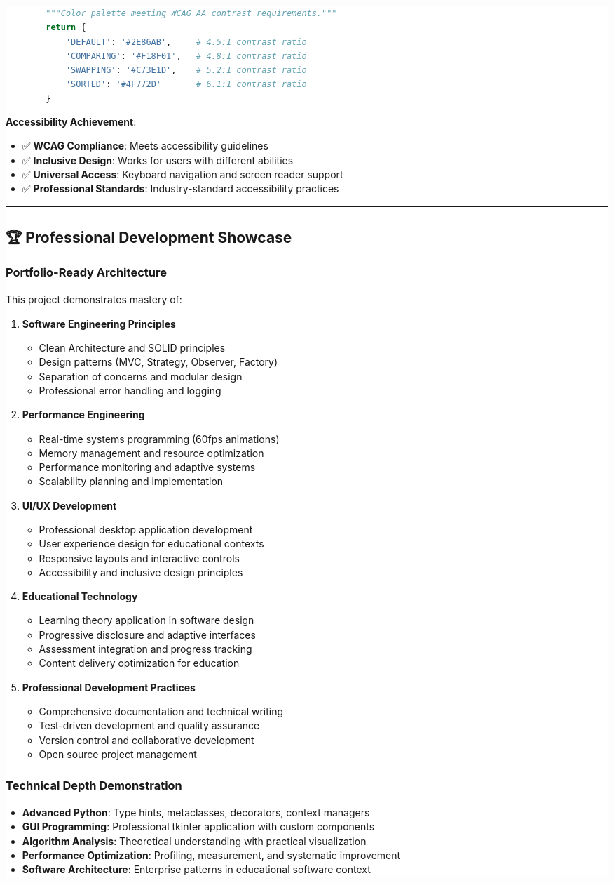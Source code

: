 ```python
        """Color palette meeting WCAG AA contrast requirements."""
        return {
            'DEFAULT': '#2E86AB',     # 4.5:1 contrast ratio
            'COMPARING': '#F18F01',   # 4.8:1 contrast ratio
            'SWAPPING': '#C73E1D',    # 5.2:1 contrast ratio
            'SORTED': '#4F772D'       # 6.1:1 contrast ratio
        }
```

**Accessibility Achievement**:
- ✅ **WCAG Compliance**: Meets accessibility guidelines
- ✅ **Inclusive Design**: Works for users with different abilities
- ✅ **Universal Access**: Keyboard navigation and screen reader support
- ✅ **Professional Standards**: Industry-standard accessibility practices

---

## 🏆 Professional Development Showcase

### **Portfolio-Ready Architecture**
This project demonstrates mastery of:

1. **Software Engineering Principles**
   - Clean Architecture and SOLID principles
   - Design patterns (MVC, Strategy, Observer, Factory)
   - Separation of concerns and modular design
   - Professional error handling and logging

2. **Performance Engineering**
   - Real-time systems programming (60fps animations)
   - Memory management and resource optimization
   - Performance monitoring and adaptive systems
   - Scalability planning and implementation

3. **UI/UX Development**
   - Professional desktop application development
   - User experience design for educational contexts
   - Responsive layouts and interactive controls
   - Accessibility and inclusive design principles

4. **Educational Technology**
   - Learning theory application in software design
   - Progressive disclosure and adaptive interfaces
   - Assessment integration and progress tracking
   - Content delivery optimization for education

5. **Professional Development Practices**
   - Comprehensive documentation and technical writing
   - Test-driven development and quality assurance
   - Version control and collaborative development
   - Open source project management

### **Technical Depth Demonstration**
- **Advanced Python**: Type hints, metaclasses, decorators, context managers
- **GUI Programming**: Professional tkinter application with custom components
- **Algorithm Analysis**: Theoretical understanding with practical visualization
- **Performance Optimization**: Profiling, measurement, and systematic improvement
- **Software Architecture**: Enterprise patterns in educational software context
